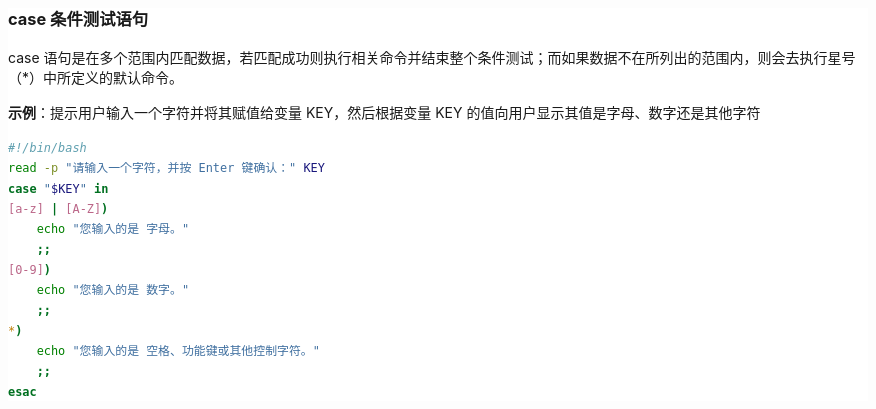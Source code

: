 ### case 条件测试语句

case 语句是在多个范围内匹配数据，若匹配成功则执行相关命令并结束整个条件测试；而如果数据不在所列出的范围内，则会去执行星号（*）中所定义的默认命令。

**示例**：提示用户输入一个字符并将其赋值给变量 KEY，然后根据变量 KEY 的值向用户显示其值是字母、数字还是其他字符

```bash
#!/bin/bash
read -p "请输入一个字符，并按 Enter 键确认：" KEY
case "$KEY" in
[a-z] | [A-Z])
    echo "您输入的是 字母。"
    ;;
[0-9])
    echo "您输入的是 数字。"
    ;;
*)
    echo "您输入的是 空格、功能键或其他控制字符。"
    ;;
esac
```
